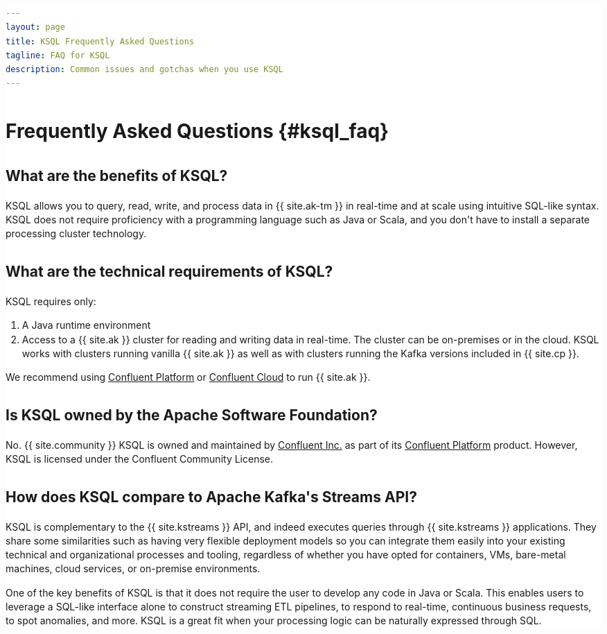 ```yaml
---
layout: page
title: KSQL Frequently Asked Questions
tagline: FAQ for KSQL
description: Common issues and gotchas when you use KSQL
---
```

Frequently Asked Questions {#ksql_faq}
==========================

What are the benefits of KSQL?
------------------------------

KSQL allows you to query, read, write, and process data in {{ site.ak-tm
}} in real-time and at scale using intuitive SQL-like syntax. KSQL does
not require proficiency with a programming language such as Java or
Scala, and you don't have to install a separate processing cluster
technology.

What are the technical requirements of KSQL?
--------------------------------------------

KSQL requires only:

1.  A Java runtime environment
2.  Access to a {{ site.ak }} cluster for reading and writing data in
    real-time. The cluster can be on-premises or in the cloud. KSQL
    works with clusters running vanilla {{ site.ak }} as well as with
    clusters running the Kafka versions included in {{ site.cp }}.

We recommend using [Confluent
Platform](https://www.confluent.io/product/confluent-platform/) or
[Confluent Cloud](https://www.confluent.io/confluent-cloud/) to run
{{ site.ak }}.

Is KSQL owned by the Apache Software Foundation?
------------------------------------------------

No. {{ site.community }} KSQL is owned and maintained by [Confluent
Inc.](https://www.confluent.io/) as part of its [Confluent
Platform](https://www.confluent.io/product/confluent-platform/) product.
However, KSQL is licensed under the Confluent Community License.

How does KSQL compare to Apache Kafka's Streams API?
----------------------------------------------------

KSQL is complementary to the {{ site.kstreams }} API, and indeed executes
queries through {{ site.kstreams }} applications. They share some similarities
such as having very flexible deployment models so you can integrate them
easily into your existing technical and organizational processes and
tooling, regardless of whether you have opted for containers, VMs,
bare-metal machines, cloud services, or on-premise environments.

One of the key benefits of KSQL is that it does not require the user to
develop any code in Java or Scala. This enables users to leverage a
SQL-like interface alone to construct streaming ETL pipelines, to
respond to real-time, continuous business requests, to spot anomalies,
and more. KSQL is a great fit when your processing logic can be
naturally expressed through SQL.
